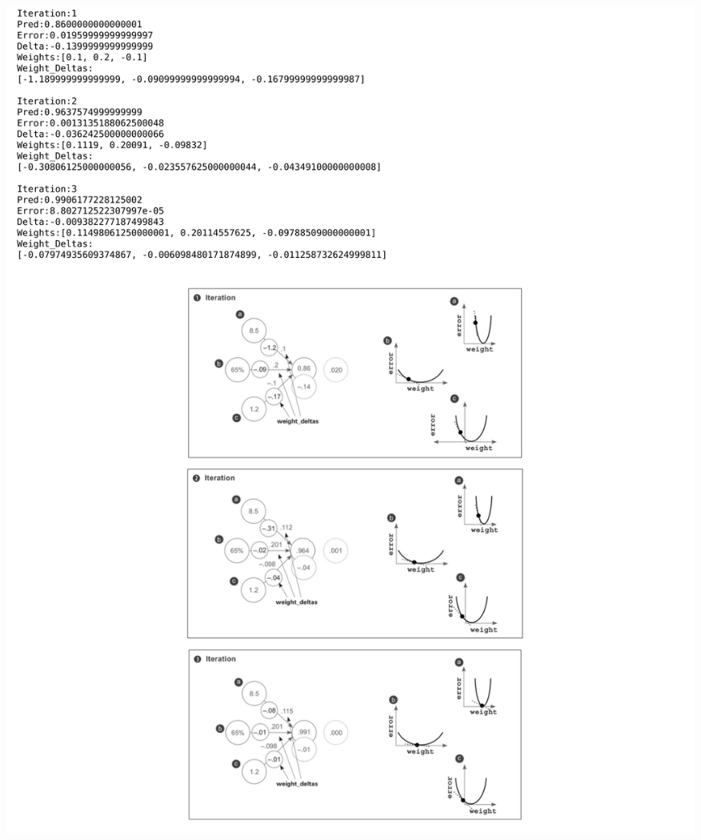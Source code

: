 ![Screenshot from 2021-10-23 18-27-10.png](images/Screenshot_from_2021-10-23_18-27-10.png)

![Screenshot from 2021-10-23 18-31-30.png](images/Screenshot_from_2021-10-23_18-31-30.png)
